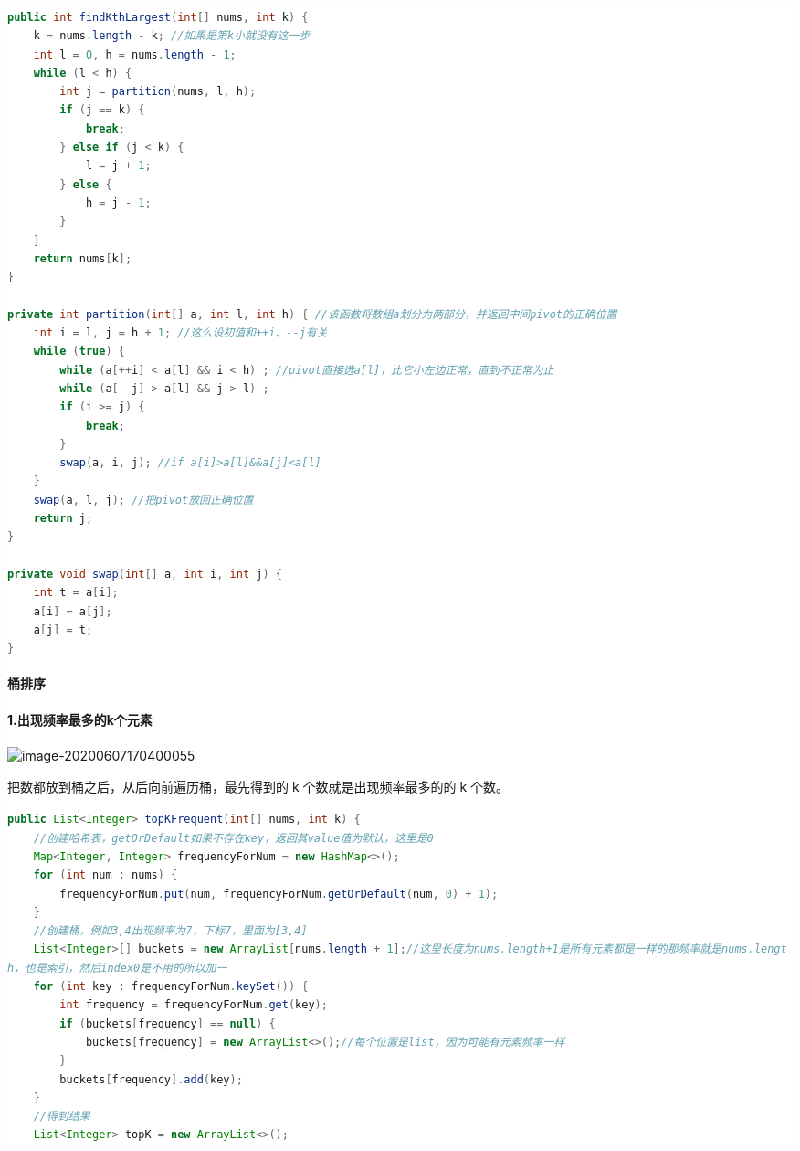 ```java
public int findKthLargest(int[] nums, int k) {
    k = nums.length - k; //如果是第k小就没有这一步
    int l = 0, h = nums.length - 1;
    while (l < h) {
        int j = partition(nums, l, h);
        if (j == k) {
            break;
        } else if (j < k) {
            l = j + 1;
        } else {
            h = j - 1;
        }
    }
    return nums[k];
}

private int partition(int[] a, int l, int h) { //该函数将数组a划分为两部分，并返回中间pivot的正确位置
    int i = l, j = h + 1; //这么设初值和++i、--j有关
    while (true) {
        while (a[++i] < a[l] && i < h) ; //pivot直接选a[l]，比它小左边正常，直到不正常为止
        while (a[--j] > a[l] && j > l) ;
        if (i >= j) {
            break;
        }
        swap(a, i, j); //if a[i]>a[l]&&a[j]<a[l]
    }
    swap(a, l, j); //把pivot放回正确位置
    return j;
}

private void swap(int[] a, int i, int j) {
    int t = a[i];
    a[i] = a[j];
    a[j] = t;
}
```

#### 桶排序

#### 1.出现频率最多的k个元素

<img src="leetcode200题.assets/image-20200607170400055.png" alt="image-20200607170400055"  />

把数都放到桶之后，从后向前遍历桶，最先得到的 k 个数就是出现频率最多的的 k 个数。

```java
public List<Integer> topKFrequent(int[] nums, int k) {
    //创建哈希表，getOrDefault如果不存在key，返回其value值为默认，这里是0
    Map<Integer, Integer> frequencyForNum = new HashMap<>();
    for (int num : nums) {
        frequencyForNum.put(num, frequencyForNum.getOrDefault(num, 0) + 1);
    }
    //创建桶，例如3,4出现频率为7，下标7，里面为[3,4]
    List<Integer>[] buckets = new ArrayList[nums.length + 1];//这里长度为nums.length+1是所有元素都是一样的那频率就是nums.length，也是索引，然后index0是不用的所以加一
    for (int key : frequencyForNum.keySet()) {
        int frequency = frequencyForNum.get(key);
        if (buckets[frequency] == null) {
            buckets[frequency] = new ArrayList<>();//每个位置是list，因为可能有元素频率一样
        }
        buckets[frequency].add(key);
    }
    //得到结果
    List<Integer> topK = new ArrayList<>();
```